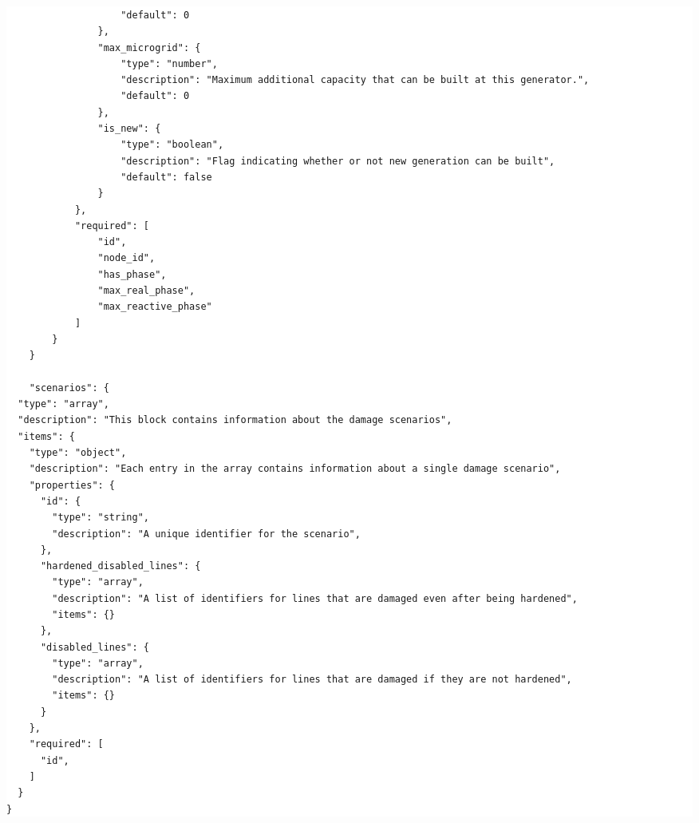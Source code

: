 						"default": 0
					},
					"max_microgrid": {
						"type": "number",
						"description": "Maximum additional capacity that can be built at this generator.",
						"default": 0
					},
					"is_new": {
						"type": "boolean",
						"description": "Flag indicating whether or not new generation can be built",
						"default": false
					}
				},
				"required": [
					"id",
					"node_id",
					"has_phase",
					"max_real_phase",
					"max_reactive_phase"
				]
			}
		}
		
		"scenarios": {
      "type": "array",
      "description": "This block contains information about the damage scenarios",
      "items": {
        "type": "object",
        "description": "Each entry in the array contains information about a single damage scenario",
        "properties": {
          "id": {
            "type": "string",
            "description": "A unique identifier for the scenario",
          },
          "hardened_disabled_lines": {
            "type": "array",
            "description": "A list of identifiers for lines that are damaged even after being hardened",
            "items": {}
          },
          "disabled_lines": {
            "type": "array",
            "description": "A list of identifiers for lines that are damaged if they are not hardened",
            "items": {}
          }
        },
        "required": [
          "id",
        ]
      }
    } 
		
		